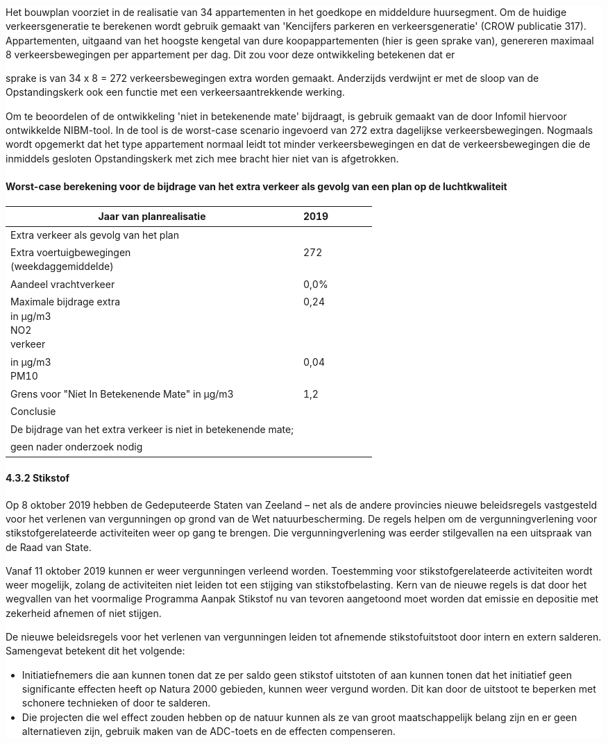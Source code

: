 Het bouwplan voorziet in de realisatie van 34 appartementen in het goedkope en middeldure huursegment. Om de huidige verkeersgeneratie te berekenen wordt gebruik gemaakt van 'Kencijfers parkeren en verkeersgeneratie' (CROW publicatie 317). Appartementen, uitgaand van het hoogste kengetal van dure koopappartementen (hier is geen sprake van), genereren maximaal 8 verkeersbewegingen per appartement per dag. Dit zou voor deze ontwikkeling betekenen dat er

sprake is van 34 x 8 = 272 verkeersbewegingen extra worden gemaakt. Anderzijds verdwijnt er met de sloop van de Opstandingskerk ook een functie met een verkeersaantrekkende werking.

Om te beoordelen of de ontwikkeling 'niet in betekenende mate' bijdraagt, is gebruik gemaakt van de door Infomil hiervoor ontwikkelde NIBM-tool. In de tool is de worst-case scenario ingevoerd van 272 extra dagelijkse verkeersbewegingen. Nogmaals wordt opgemerkt dat het type appartement normaal leidt tot minder verkeersbewegingen en dat de verkeersbewegingen die de inmiddels gesloten Opstandingskerk met zich mee bracht hier niet van is afgetrokken.

#### **Worst-case berekening voor de bijdrage van het extra verkeer als gevolg van een plan op de luchtkwaliteit**

| Jaar van planrealisatie                                        | 2019 |  |  |  |  |
|----------------------------------------------------------------|------|--|--|--|--|
| Extra verkeer als gevolg van het plan                          |      |  |  |  |  |
| Extra voertuigbewegingen<br>(weekdaggemiddelde)                | 272  |  |  |  |  |
| Aandeel vrachtverkeer                                          | 0,0% |  |  |  |  |
| Maximale bijdrage extra<br>in μg/m3<br>NO2<br>verkeer          | 0,24 |  |  |  |  |
| in μg/m3<br>PM10                                               | 0,04 |  |  |  |  |
| Grens voor "Niet In Betekenende Mate" in μg/m3                 | 1,2  |  |  |  |  |
| Conclusie                                                      |      |  |  |  |  |
| De bijdrage van het extra verkeer is niet in betekenende mate; |      |  |  |  |  |
| geen nader onderzoek nodig                                     |      |  |  |  |  |

#### 4.3.2 Stikstof

Op 8 oktober 2019 hebben de Gedeputeerde Staten van Zeeland – net als de andere provincies nieuwe beleidsregels vastgesteld voor het verlenen van vergunningen op grond van de Wet natuurbescherming. De regels helpen om de vergunningverlening voor stikstofgerelateerde activiteiten weer op gang te brengen. Die vergunningverlening was eerder stilgevallen na een uitspraak van de Raad van State.

Vanaf 11 oktober 2019 kunnen er weer vergunningen verleend worden. Toestemming voor stikstofgerelateerde activiteiten wordt weer mogelijk, zolang de activiteiten niet leiden tot een stijging van stikstofbelasting. Kern van de nieuwe regels is dat door het wegvallen van het voormalige Programma Aanpak Stikstof nu van tevoren aangetoond moet worden dat emissie en depositie met zekerheid afnemen of niet stijgen.

De nieuwe beleidsregels voor het verlenen van vergunningen leiden tot afnemende stikstofuitstoot door intern en extern salderen. Samengevat betekent dit het volgende:

- Initiatiefnemers die aan kunnen tonen dat ze per saldo geen stikstof uitstoten of aan kunnen tonen dat het initiatief geen significante effecten heeft op Natura 2000 gebieden, kunnen weer vergund worden. Dit kan door de uitstoot te beperken met schonere technieken of door te salderen.
- Die projecten die wel effect zouden hebben op de natuur kunnen als ze van groot maatschappelijk belang zijn en er geen alternatieven zijn, gebruik maken van de ADC-toets en de effecten compenseren.
